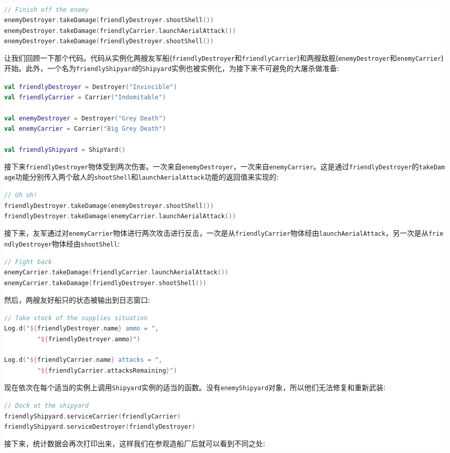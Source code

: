 ```kt
// Finish off the enemy
enemyDestroyer.takeDamage(friendlyDestroyer.shootShell())
enemyDestroyer.takeDamage(friendlyCarrier.launchAerialAttack())
enemyDestroyer.takeDamage(friendlyDestroyer.shootShell())
```

让我们回顾一下那个代码。代码从实例化两艘友军船(`friendlyDestroyer`和`friendlyCarrier`)和两艘敌舰(`enemyDestroyer`和`enemyCarrier`)开始。此外，一个名为`friendlyShipyard`的`Shipyard`实例也被实例化，为接下来不可避免的大屠杀做准备:

```kt
val friendlyDestroyer = Destroyer("Invincible")
val friendlyCarrier = Carrier("Indomitable")

val enemyDestroyer = Destroyer("Grey Death")
val enemyCarrier = Carrier("Big Grey Death")

val friendlyShipyard = ShipYard()
```

接下来`friendlyDestroyer`物体受到两次伤害。一次来自`enemyDestroyer`，一次来自`enemyCarrier`。这是通过`friendlyDestroyer`的`takeDamage`功能分别传入两个敌人的`shootShell`和`launchAerialAttack`功能的返回值来实现的:

```kt
// Uh oh!
friendlyDestroyer.takeDamage(enemyDestroyer.shootShell())
friendlyDestroyer.takeDamage(enemyCarrier.launchAerialAttack())
```

接下来，友军通过对`enemyCarrier`物体进行两次攻击进行反击，一次是从`friendlyCarrier`物体经由`launchAerialAttack`，另一次是从`friendlyDestroyer`物体经由`shootShell`:

```kt
// Fight back
enemyCarrier.takeDamage(friendlyCarrier.launchAerialAttack())
enemyCarrier.takeDamage(friendlyDestroyer.shootShell())
```

然后，两艘友好船只的状态被输出到日志窗口:

```kt
// Take stock of the supplies situation
Log.d("${friendlyDestroyer.name} ammo = ",
         "${friendlyDestroyer.ammo}")

Log.d("${friendlyCarrier.name} attacks = ",
         "${friendlyCarrier.attacksRemaining}")
```

现在依次在每个适当的实例上调用`Shipyard`实例的适当的函数。没有`enemyShipyard`对象，所以他们无法修复和重新武装:

```kt
// Dock at the shipyard
friendlyShipyard.serviceCarrier(friendlyCarrier)
friendlyShipyard.serviceDestroyer(friendlyDestroyer)
```

接下来，统计数据会再次打印出来，这样我们在参观造船厂后就可以看到不同之处:
